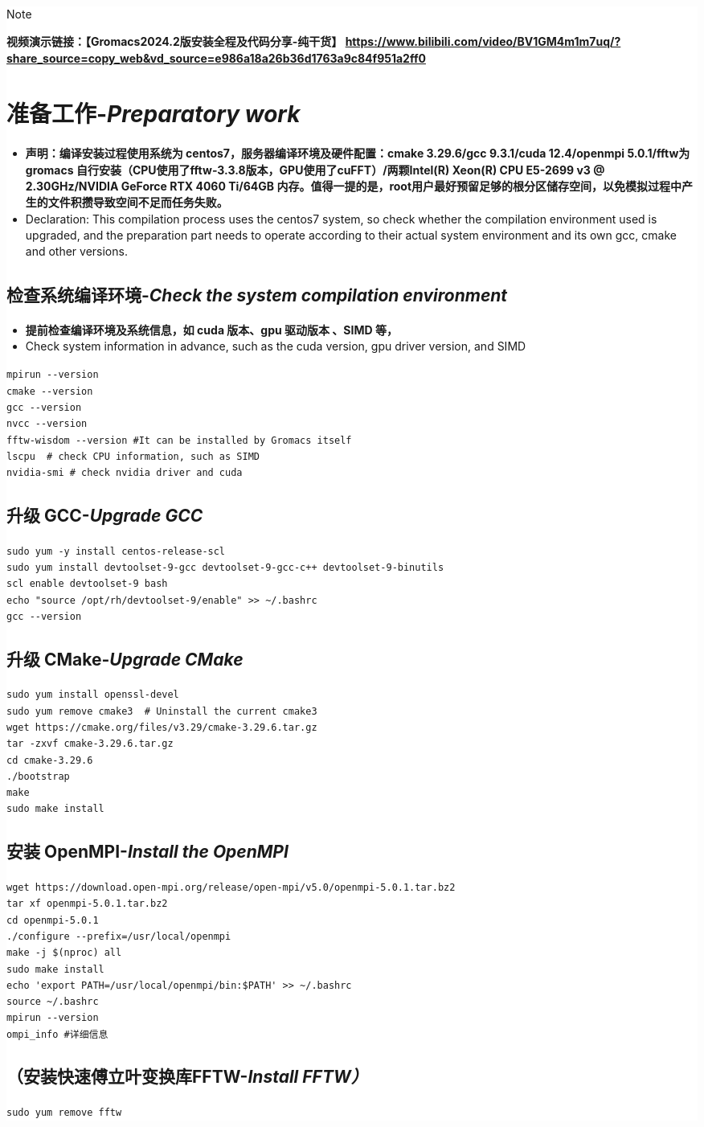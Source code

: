 > [!NOTE]
> **视频演示链接：【Gromacs2024.2版安装全程及代码分享-纯干货】 https://www.bilibili.com/video/BV1GM4m1m7uq/?share_source=copy_web&vd_source=e986a18a26b36d1763a9c84f951a2ff0**


# 准备工作-_Preparatory work_
- **声明：编译安装过程使用系统为 centos7，服务器编译环境及硬件配置：cmake 3.29.6/gcc 9.3.1/cuda 12.4/openmpi 5.0.1/fftw为 gromacs 自行安装（CPU使用了fftw-3.3.8版本，GPU使用了cuFFT）/两颗Intel(R) Xeon(R) CPU E5-2699 v3 @ 2.30GHz/NVIDIA GeForce RTX 4060 Ti/64GB 内存。值得一提的是，root用户最好预留足够的根分区储存空间，以免模拟过程中产生的文件积攒导致空间不足而任务失败。**
- Declaration: This compilation process uses the centos7 system, so check whether the compilation environment used is upgraded, and the preparation part needs to operate according to their actual system environment and its own gcc, cmake and other versions.
## 检查系统编译环境-_Check the system compilation environment_

- **提前检查编译环境及系统信息，如 cuda 版本、gpu 驱动版本 、SIMD 等，**
- Check system information in advance, such as the cuda version, gpu driver version, and SIMD
```
mpirun --version
cmake --version
gcc --version
nvcc --version
fftw-wisdom --version #It can be installed by Gromacs itself
lscpu  # check CPU information, such as SIMD
nvidia-smi # check nvidia driver and cuda
```
## 升级 GCC-_Upgrade GCC_
```
sudo yum -y install centos-release-scl
sudo yum install devtoolset-9-gcc devtoolset-9-gcc-c++ devtoolset-9-binutils
scl enable devtoolset-9 bash
echo "source /opt/rh/devtoolset-9/enable" >> ~/.bashrc
gcc --version
```
## 升级 CMake-_Upgrade CMake_
```
sudo yum install openssl-devel
sudo yum remove cmake3  # Uninstall the current cmake3
wget https://cmake.org/files/v3.29/cmake-3.29.6.tar.gz
tar -zxvf cmake-3.29.6.tar.gz
cd cmake-3.29.6
./bootstrap
make 
sudo make install
```
## 安装 OpenMPI-_Install the OpenMPI_
```
wget https://download.open-mpi.org/release/open-mpi/v5.0/openmpi-5.0.1.tar.bz2
tar xf openmpi-5.0.1.tar.bz2
cd openmpi-5.0.1
./configure --prefix=/usr/local/openmpi 
make -j $(nproc) all
sudo make install 
echo 'export PATH=/usr/local/openmpi/bin:$PATH' >> ~/.bashrc
source ~/.bashrc
mpirun --version
ompi_info #详细信息
```
## （安装**快速傅立叶变换库**FFTW-_Install FFTW）_
```
sudo yum remove fftw 
```